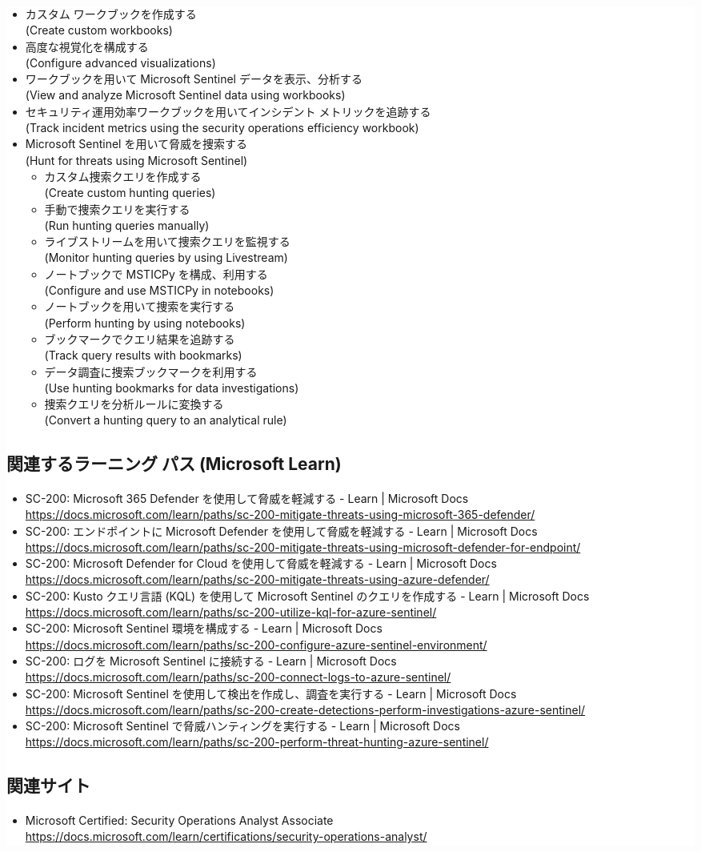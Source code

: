   - カスタム ワークブックを作成する  
    (Create custom workbooks)
  - 高度な視覚化を構成する  
    (Configure advanced visualizations)
  - ワークブックを用いて Microsoft Sentinel データを表示、分析する  
    (View and analyze Microsoft Sentinel data using workbooks)
  - セキュリティ運用効率ワークブックを用いてインシデント メトリックを追跡する  
    (Track incident metrics using the security operations efficiency workbook)
- Microsoft Sentinel を用いて脅威を捜索する  
  (Hunt for threats using Microsoft Sentinel)
  - カスタム捜索クエリを作成する  
    (Create custom hunting queries)
  - 手動で捜索クエリを実行する  
    (Run hunting queries manually)
  - ライブストリームを用いて捜索クエリを監視する  
    (Monitor hunting queries by using Livestream)
  - ノートブックで MSTICPy を構成、利用する  
    (Configure and use MSTICPy in notebooks)
  - ノートブックを用いて捜索を実行する  
    (Perform hunting by using notebooks)
  - ブックマークでクエリ結果を追跡する  
    (Track query results with bookmarks)
  - データ調査に捜索ブックマークを利用する  
    (Use hunting bookmarks for data investigations)
  - 捜索クエリを分析ルールに変換する  
    (Convert a hunting query to an analytical rule)

## 関連するラーニング パス (Microsoft Learn)
- SC-200: Microsoft 365 Defender を使用して脅威を軽減する - Learn | Microsoft Docs  
https://docs.microsoft.com/learn/paths/sc-200-mitigate-threats-using-microsoft-365-defender/
- SC-200: エンドポイントに Microsoft Defender を使用して脅威を軽減する - Learn | Microsoft Docs  
https://docs.microsoft.com/learn/paths/sc-200-mitigate-threats-using-microsoft-defender-for-endpoint/
- SC-200: Microsoft Defender for Cloud を使用して脅威を軽減する - Learn | Microsoft Docs  
https://docs.microsoft.com/learn/paths/sc-200-mitigate-threats-using-azure-defender/
- SC-200: Kusto クエリ言語 (KQL) を使用して Microsoft Sentinel のクエリを作成する - Learn | Microsoft Docs  
https://docs.microsoft.com/learn/paths/sc-200-utilize-kql-for-azure-sentinel/
- SC-200: Microsoft Sentinel 環境を構成する - Learn | Microsoft Docs  
https://docs.microsoft.com/learn/paths/sc-200-configure-azure-sentinel-environment/
- SC-200: ログを Microsoft Sentinel に接続する - Learn | Microsoft Docs  
https://docs.microsoft.com/learn/paths/sc-200-connect-logs-to-azure-sentinel/
- SC-200: Microsoft Sentinel を使用して検出を作成し、調査を実行する - Learn | Microsoft Docs  
https://docs.microsoft.com/learn/paths/sc-200-create-detections-perform-investigations-azure-sentinel/
- SC-200: Microsoft Sentinel で脅威ハンティングを実行する - Learn | Microsoft Docs  
https://docs.microsoft.com/learn/paths/sc-200-perform-threat-hunting-azure-sentinel/

## 関連サイト
- Microsoft Certified: Security Operations Analyst Associate  
https://docs.microsoft.com/learn/certifications/security-operations-analyst/
